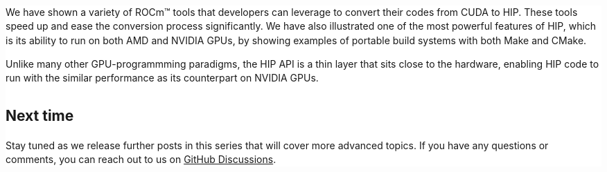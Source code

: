 We have shown a variety of ROCm&trade; tools that developers can leverage to convert
their codes from CUDA to HIP. These tools speed up and ease the conversion process
significantly. We have also illustrated one of the most powerful features of HIP, which
is its ability to run on both AMD and NVIDIA GPUs, by showing examples of portable
build systems with both Make and CMake.

Unlike many other GPU-programmming paradigms, the HIP API is a thin layer that sits
close to the hardware, enabling HIP code to run with the similar performance as its
counterpart on NVIDIA GPUs.

## Next time

Stay tuned as we release further posts in this series that will cover more advanced
topics. If you have any questions or comments, you can reach out to us on
[GitHub Discussions](https://github.com/amd/amd-lab-notes/discussions).
